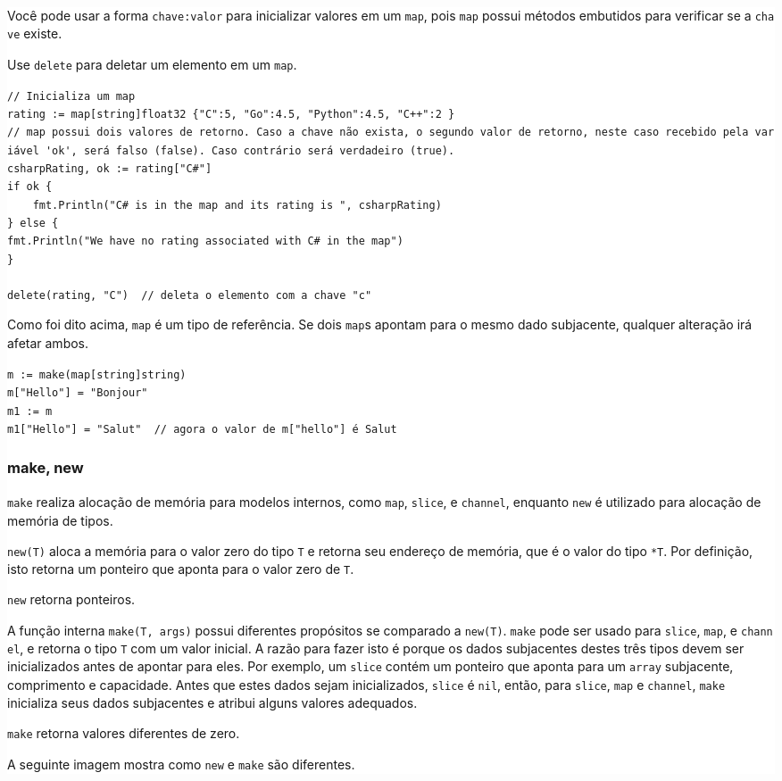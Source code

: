 Você pode usar a forma `chave:valor` para inicializar valores em um `map`, pois `map` possui métodos embutidos para verificar se a `chave` existe.

Use `delete` para deletar um elemento em um `map`.

	// Inicializa um map
	rating := map[string]float32 {"C":5, "Go":4.5, "Python":4.5, "C++":2 }
	// map possui dois valores de retorno. Caso a chave não exista, o segundo valor de retorno, neste caso recebido pela variável 'ok', será falso (false). Caso contrário será verdadeiro (true).
	csharpRating, ok := rating["C#"]
	if ok {
    	fmt.Println("C# is in the map and its rating is ", csharpRating)
	} else {
    fmt.Println("We have no rating associated with C# in the map")
	}

	delete(rating, "C")  // deleta o elemento com a chave "c"

Como foi dito acima, `map` é um tipo de referência. Se dois `map`s apontam para o mesmo dado subjacente, qualquer alteração irá afetar ambos.

	m := make(map[string]string)
	m["Hello"] = "Bonjour"
	m1 := m
	m1["Hello"] = "Salut"  // agora o valor de m["hello"] é Salut

### make, new

`make` realiza alocação de memória para modelos internos, como `map`, `slice`, e `channel`, enquanto `new` é utilizado para alocação de memória de tipos.

`new(T)` aloca a memória para o valor zero do tipo `T` e retorna seu endereço de memória, que é o valor do tipo `*T`. Por definição, isto retorna um ponteiro que aponta para o valor zero de `T`.

`new` retorna ponteiros.

A função interna `make(T, args)` possui diferentes propósitos se comparado a `new(T)`. `make` pode ser usado para `slice`, `map`, e `channel`, e retorna o tipo `T` com um valor inicial. A razão para fazer isto é porque os dados subjacentes destes três tipos devem ser inicializados antes de apontar para eles. Por exemplo, um `slice` contém um ponteiro que aponta para um `array` subjacente, comprimento e capacidade. Antes que estes dados sejam inicializados, `slice` é `nil`, então, para `slice`, `map` e `channel`, `make` inicializa seus dados subjacentes e atribui alguns valores adequados.

`make` retorna valores diferentes de zero.

A seguinte imagem mostra como `new` e `make` são diferentes.
